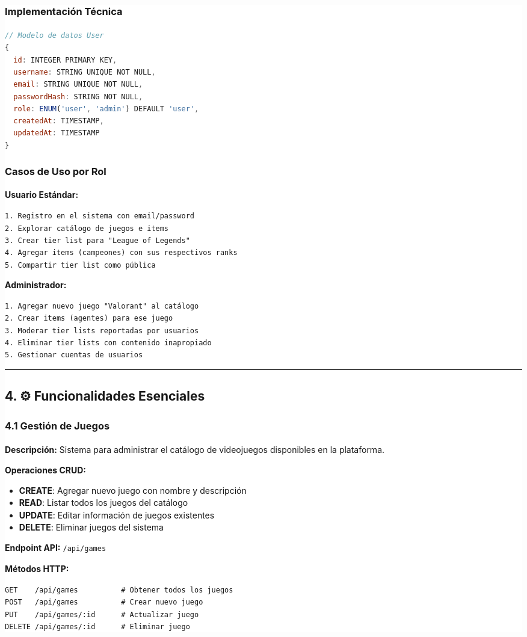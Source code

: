 ### Implementación Técnica

```javascript
// Modelo de datos User
{
  id: INTEGER PRIMARY KEY,
  username: STRING UNIQUE NOT NULL,
  email: STRING UNIQUE NOT NULL,
  passwordHash: STRING NOT NULL,
  role: ENUM('user', 'admin') DEFAULT 'user',
  createdAt: TIMESTAMP,
  updatedAt: TIMESTAMP
}
```

### Casos de Uso por Rol

**Usuario Estándar:**
```
1. Registro en el sistema con email/password
2. Explorar catálogo de juegos e items
3. Crear tier list para "League of Legends"
4. Agregar items (campeones) con sus respectivos ranks
5. Compartir tier list como pública
```

**Administrador:**
```
1. Agregar nuevo juego "Valorant" al catálogo
2. Crear items (agentes) para ese juego
3. Moderar tier lists reportadas por usuarios
4. Eliminar tier lists con contenido inapropiado
5. Gestionar cuentas de usuarios
```

---

## 4. ⚙️ Funcionalidades Esenciales

### 4.1 Gestión de Juegos

**Descripción:** Sistema para administrar el catálogo de videojuegos disponibles en la plataforma.

**Operaciones CRUD:**
- **CREATE**: Agregar nuevo juego con nombre y descripción
- **READ**: Listar todos los juegos del catálogo
- **UPDATE**: Editar información de juegos existentes
- **DELETE**: Eliminar juegos del sistema

**Endpoint API:** `/api/games`

**Métodos HTTP:**
```http
GET    /api/games          # Obtener todos los juegos
POST   /api/games          # Crear nuevo juego
PUT    /api/games/:id      # Actualizar juego
DELETE /api/games/:id      # Eliminar juego
```
